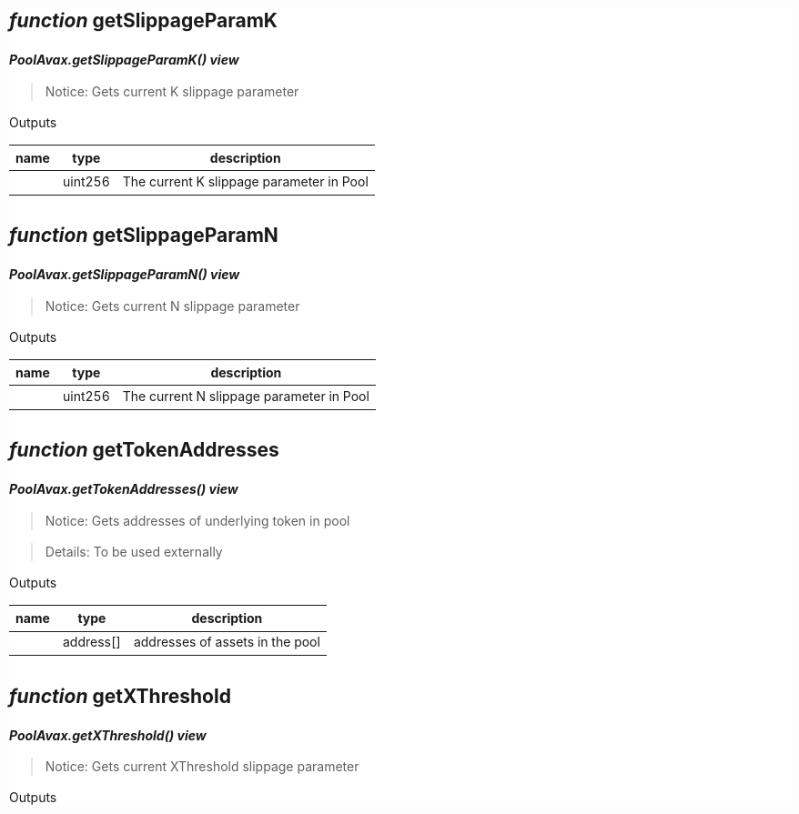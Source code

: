 

## *function* getSlippageParamK

***PoolAvax.getSlippageParamK() view***

> Notice: Gets current K slippage parameter

Outputs

| **name** | **type** | **description** |
|-|-|-|
|  | uint256 | The current K slippage parameter in Pool |



## *function* getSlippageParamN

***PoolAvax.getSlippageParamN() view***

> Notice: Gets current N slippage parameter

Outputs

| **name** | **type** | **description** |
|-|-|-|
|  | uint256 | The current N slippage parameter in Pool |



## *function* getTokenAddresses

***PoolAvax.getTokenAddresses() view***

> Notice: Gets addresses of underlying token in pool

> Details: To be used externally

Outputs

| **name** | **type** | **description** |
|-|-|-|
|  | address[] | addresses of assets in the pool |



## *function* getXThreshold

***PoolAvax.getXThreshold() view***

> Notice: Gets current XThreshold slippage parameter

Outputs
